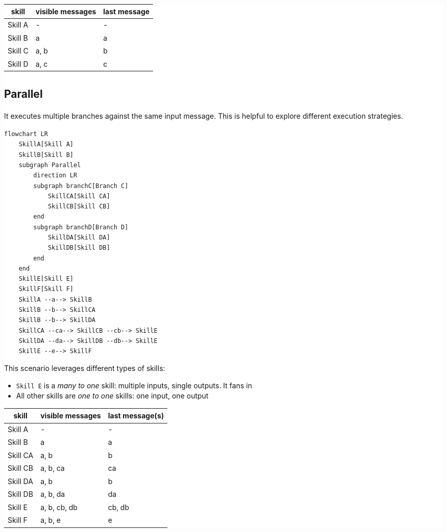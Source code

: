 | skill   | visible messages | last message |
|---------|------------------|--------------|
| Skill A | -                | -            |
| Skill B | a                | a            |
| Skill C | a, b             | b            |
| Skill D | a, c             | c            |

## Parallel

It executes multiple branches against the same input message.
This is helpful to explore different execution strategies.

```mermaid
flowchart LR
    SkillA[Skill A]
    SkillB[Skill B]
    subgraph Parallel
        direction LR
        subgraph branchC[Branch C]
            SkillCA[Skill CA]
            SkillCB[Skill CB]
        end
        subgraph branchD[Branch D]
            SkillDA[Skill DA]
            SkillDB[Skill DB]
        end
    end
    SkillE[Skill E]
    SkillF[Skill F]
    SkillA --a--> SkillB 
    SkillB --b--> SkillCA
    SkillB --b--> SkillDA
    SkillCA --ca--> SkillCB --cb--> SkillE
    SkillDA --da--> SkillDB --db--> SkillE
    SkillE --e--> SkillF
```

This scenario leverages different types of skills:
- `Skill E` is a _many to one_ skill: multiple inputs, single outputs. It fans in
- All other skills are _one to one_ skills: one input, one output

| skill    | visible messages | last message(s) |
|----------|------------------|-----------------|
| Skill A  | -                | -               |
| Skill B  | a                | a               |
| Skill CA | a, b             | b               |
| Skill CB | a, b, ca         | ca              |
| Skill DA | a, b             | b               |
| Skill DB | a, b, da         | da              |
| Skill E  | a, b, cb, db     | cb, db          |
| Skill F  | a, b, e          | e               |
